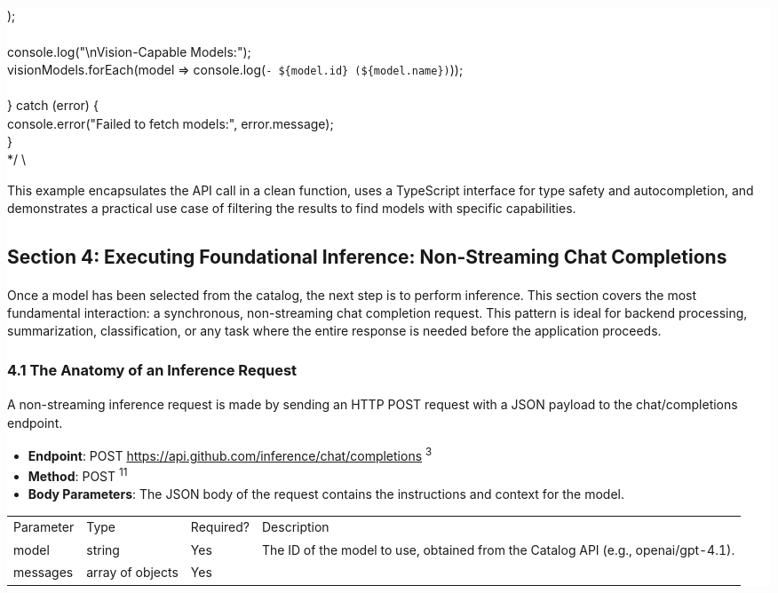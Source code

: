   ); \
 \
  console.log("\nVision-Capable Models:"); \
  visionModels.forEach(model => console.log(`- ${model.id} (${model.name})`)); \
 \
} catch (error) { \
  console.error("Failed to fetch models:", error.message); \
} \
*/ \


This example encapsulates the API call in a clean function, uses a TypeScript interface for type safety and autocompletion, and demonstrates a practical use case of filtering the results to find models with specific capabilities.


## **Section 4: Executing Foundational Inference: Non-Streaming Chat Completions**

Once a model has been selected from the catalog, the next step is to perform inference. This section covers the most fundamental interaction: a synchronous, non-streaming chat completion request. This pattern is ideal for backend processing, summarization, classification, or any task where the entire response is needed before the application proceeds.


### **4.1 The Anatomy of an Inference Request**

A non-streaming inference request is made by sending an HTTP POST request with a JSON payload to the chat/completions endpoint.



* **Endpoint**: POST https://api.github.com/inference/chat/completions <sup>3</sup>
* **Method**: POST <sup>11</sup>
* **Body Parameters**: The JSON body of the request contains the instructions and context for the model.

<table>
  <tr>
   <td>
Parameter
   </td>
   <td>Type
   </td>
   <td>Required?
   </td>
   <td>Description
   </td>
  </tr>
  <tr>
   <td>model
   </td>
   <td>string
   </td>
   <td>Yes
   </td>
   <td>The ID of the model to use, obtained from the Catalog API (e.g., openai/gpt-4.1).
   </td>
  </tr>
  <tr>
   <td>messages
   </td>
   <td>array of objects
   </td>
   <td>Yes
   </td>